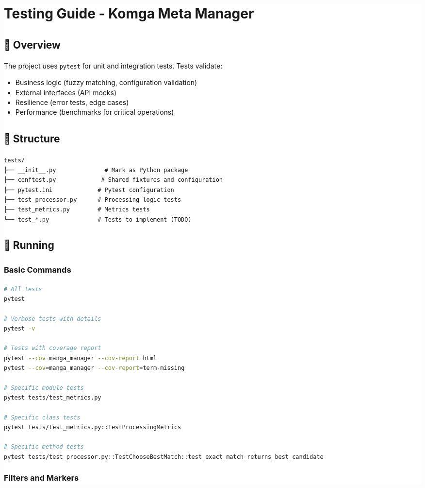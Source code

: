 # Testing Guide - Komga Meta Manager

## 🎯 Overview

The project uses `pytest` for unit and integration tests. Tests validate:

- Business logic (fuzzy matching, configuration validation)
- External interfaces (API mocks)
- Resilience (error tests, edge cases)
- Performance (benchmarks for critical operations)

## 📁 Structure

```
tests/
├── __init__.py              # Mark as Python package
├── conftest.py             # Shared fixtures and configuration
├── pytest.ini             # Pytest configuration
├── test_processor.py      # Processing logic tests
├── test_metrics.py        # Metrics tests
└── test_*.py              # Tests to implement (TODO)
```

## 🚀 Running

### Basic Commands

```bash
# All tests
pytest

# Verbose tests with details
pytest -v

# Tests with coverage report
pytest --cov=manga_manager --cov-report=html
pytest --cov=manga_manager --cov-report=term-missing

# Specific module tests
pytest tests/test_metrics.py

# Specific class tests
pytest tests/test_metrics.py::TestProcessingMetrics

# Specific method tests
pytest tests/test_processor.py::TestChooseBestMatch::test_exact_match_returns_best_candidate
```

### Filters and Markers
